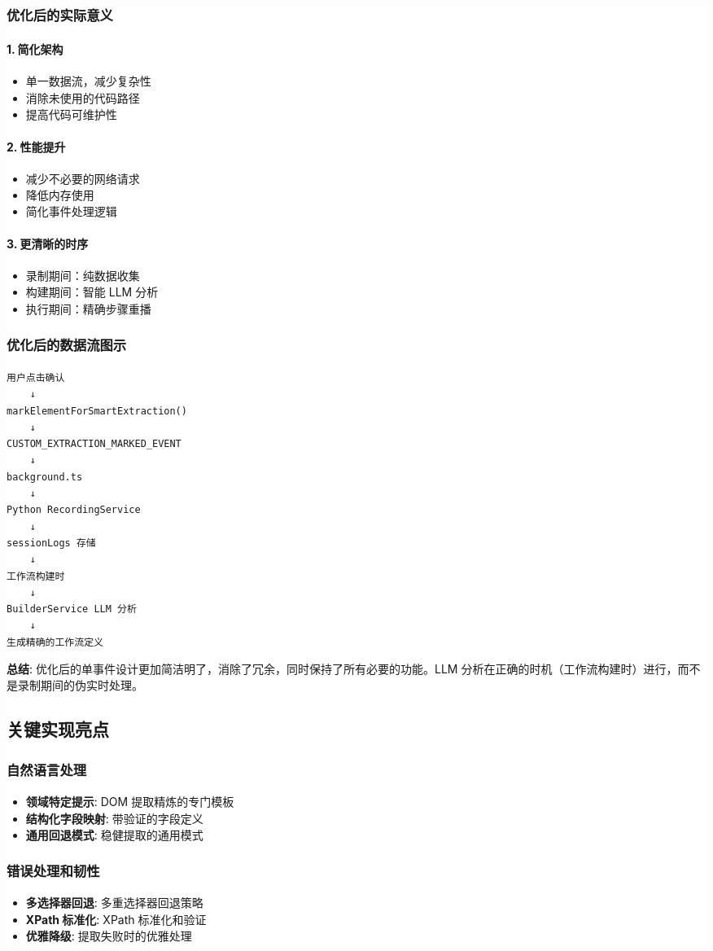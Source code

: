 ### 优化后的实际意义

#### 1. **简化架构**
- 单一数据流，减少复杂性
- 消除未使用的代码路径
- 提高代码可维护性

#### 2. **性能提升**
- 减少不必要的网络请求
- 降低内存使用
- 简化事件处理逻辑

#### 3. **更清晰的时序**
- 录制期间：纯数据收集
- 构建期间：智能 LLM 分析
- 执行期间：精确步骤重播

### 优化后的数据流图示

```
用户点击确认
    ↓
markElementForSmartExtraction()
    ↓
CUSTOM_EXTRACTION_MARKED_EVENT
    ↓
background.ts
    ↓
Python RecordingService
    ↓
sessionLogs 存储
    ↓
工作流构建时
    ↓
BuilderService LLM 分析
    ↓
生成精确的工作流定义
```

**总结**: 优化后的单事件设计更加简洁明了，消除了冗余，同时保持了所有必要的功能。LLM 分析在正确的时机（工作流构建时）进行，而不是录制期间的伪实时处理。

## 关键实现亮点

### 自然语言处理
- **领域特定提示**: DOM 提取精炼的专门模板
- **结构化字段映射**: 带验证的字段定义
- **通用回退模式**: 稳健提取的通用模式

### 错误处理和韧性
- **多选择器回退**: 多重选择器回退策略
- **XPath 标准化**: XPath 标准化和验证
- **优雅降级**: 提取失败时的优雅处理
